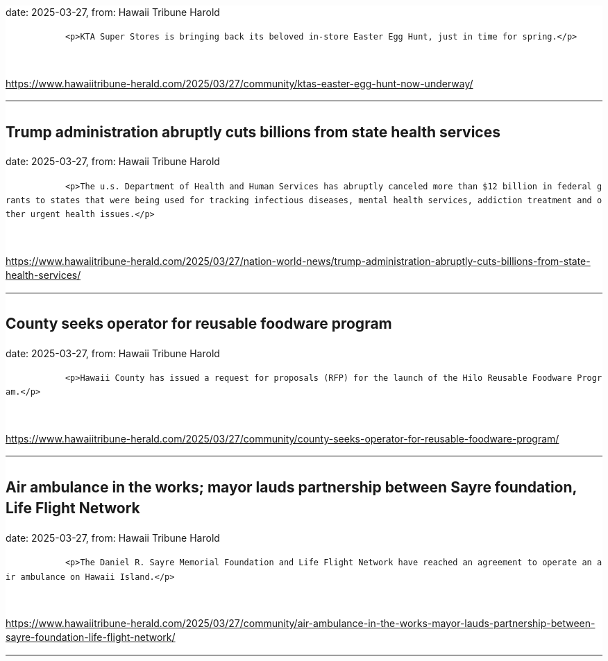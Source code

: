 date: 2025-03-27, from: Hawaii Tribune Harold


				<p>KTA Super Stores is bringing back its beloved in-store Easter Egg Hunt, just in time for spring.</p>
			 

<br> 

<https://www.hawaiitribune-herald.com/2025/03/27/community/ktas-easter-egg-hunt-now-underway/>

---

## Trump administration abruptly cuts billions from state health services

date: 2025-03-27, from: Hawaii Tribune Harold


				<p>The u.s. Department of Health and Human Services has abruptly canceled more than $12 billion in federal grants to states that were being used for tracking infectious diseases, mental health services, addiction treatment and other urgent health issues.</p>
			 

<br> 

<https://www.hawaiitribune-herald.com/2025/03/27/nation-world-news/trump-administration-abruptly-cuts-billions-from-state-health-services/>

---

## County seeks operator for reusable foodware program

date: 2025-03-27, from: Hawaii Tribune Harold


				<p>Hawaii County has issued a request for proposals (RFP) for the launch of the Hilo Reusable Foodware Program.</p>
			 

<br> 

<https://www.hawaiitribune-herald.com/2025/03/27/community/county-seeks-operator-for-reusable-foodware-program/>

---

## Air ambulance in the works; mayor lauds partnership between Sayre foundation, Life Flight Network

date: 2025-03-27, from: Hawaii Tribune Harold


				<p>The Daniel R. Sayre Memorial Foundation and Life Flight Network have reached an agreement to operate an air ambulance on Hawaii Island.</p>
			 

<br> 

<https://www.hawaiitribune-herald.com/2025/03/27/community/air-ambulance-in-the-works-mayor-lauds-partnership-between-sayre-foundation-life-flight-network/>

---